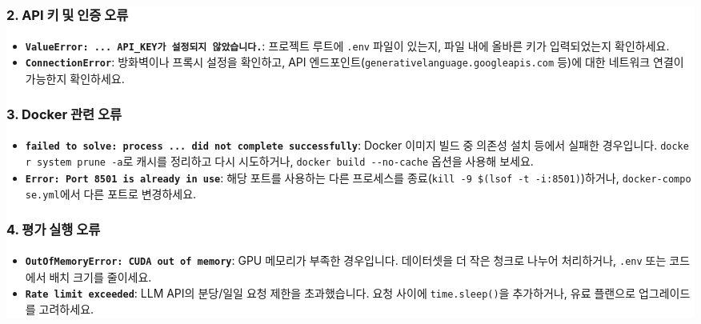 ### 2. API 키 및 인증 오류

-   **`ValueError: ... API_KEY가 설정되지 않았습니다.`**: 프로젝트 루트에 `.env` 파일이 있는지, 파일 내에 올바른 키가 입력되었는지 확인하세요.
-   **`ConnectionError`**: 방화벽이나 프록시 설정을 확인하고, API 엔드포인트(`generativelanguage.googleapis.com` 등)에 대한 네트워크 연결이 가능한지 확인하세요.

### 3. Docker 관련 오류

-   **`failed to solve: process ... did not complete successfully`**: Docker 이미지 빌드 중 의존성 설치 등에서 실패한 경우입니다. `docker system prune -a`로 캐시를 정리하고 다시 시도하거나, `docker build --no-cache` 옵션을 사용해 보세요.
-   **`Error: Port 8501 is already in use`**: 해당 포트를 사용하는 다른 프로세스를 종료(`kill -9 $(lsof -t -i:8501)`)하거나, `docker-compose.yml`에서 다른 포트로 변경하세요.

### 4. 평가 실행 오류

-   **`OutOfMemoryError: CUDA out of memory`**: GPU 메모리가 부족한 경우입니다. 데이터셋을 더 작은 청크로 나누어 처리하거나, `.env` 또는 코드에서 배치 크기를 줄이세요.
-   **`Rate limit exceeded`**: LLM API의 분당/일일 요청 제한을 초과했습니다. 요청 사이에 `time.sleep()`을 추가하거나, 유료 플랜으로 업그레이드를 고려하세요.
